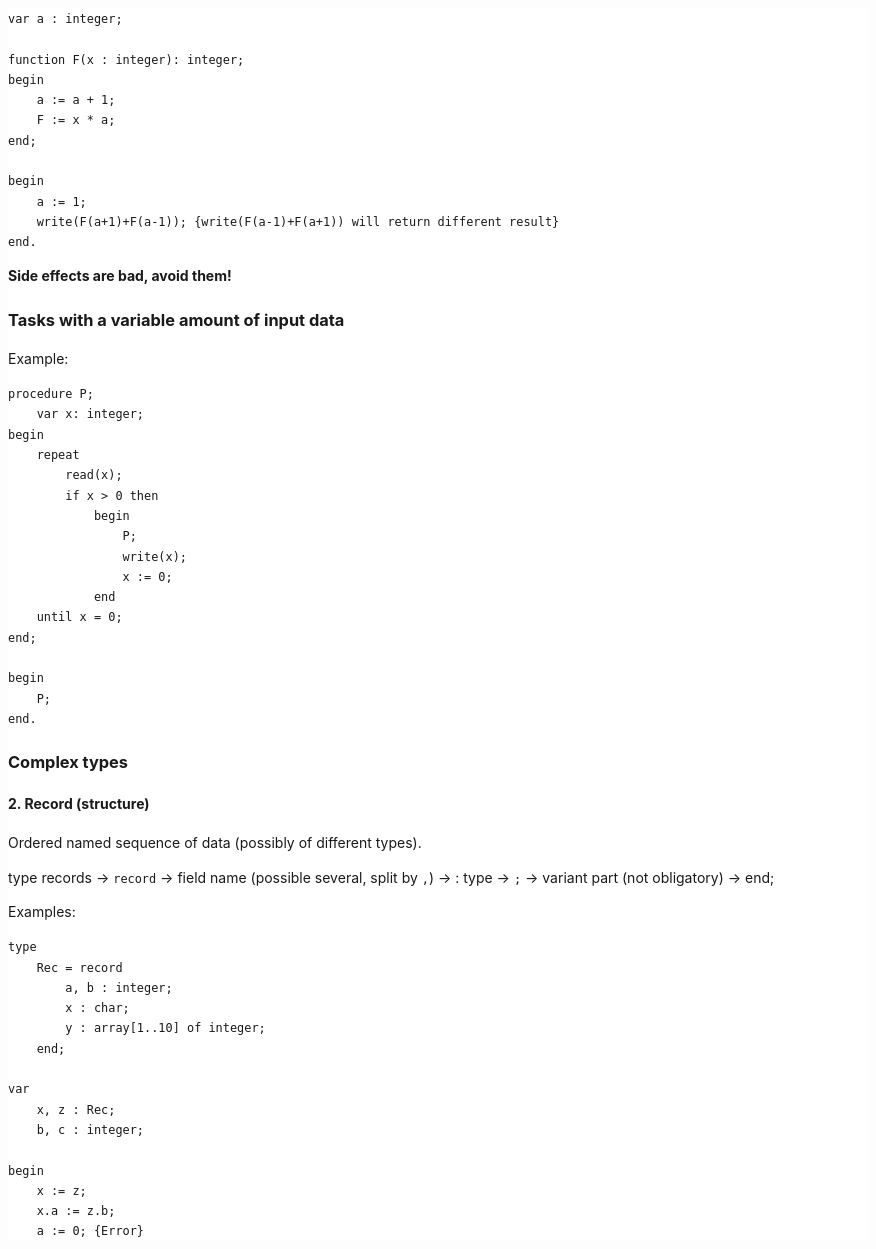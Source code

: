 ```
var a : integer;

function F(x : integer): integer;
begin
	a := a + 1;
	F := x * a;
end;

begin
	a := 1;
	write(F(a+1)+F(a-1)); {write(F(a-1)+F(a+1)) will return different result}
end.
```
**Side effects are bad, avoid them!**

### Tasks with a variable amount of input data

Example:

```
procedure P;
	var x: integer;
begin
	repeat 
		read(x);
		if x > 0 then
			begin
				P;
				write(x);
				x := 0;
			end
	until x = 0;
end;

begin
	P;
end.
```
### Complex types

#### 2. Record (structure)

Ordered named sequence of data (possibly of different types).

type records -> `record` -> field name (possible several, split by `,`) -> : type -> `;` -> variant part (not obligatory) -> end;

Examples:

```
type 
	Rec = record
		a, b : integer;
		x :	char;
		y : array[1..10] of integer;
	end;

var
	x, z : Rec;
	b, c : integer;

begin
	x := z;
	x.a := z.b;
	a := 0; {Error}
```